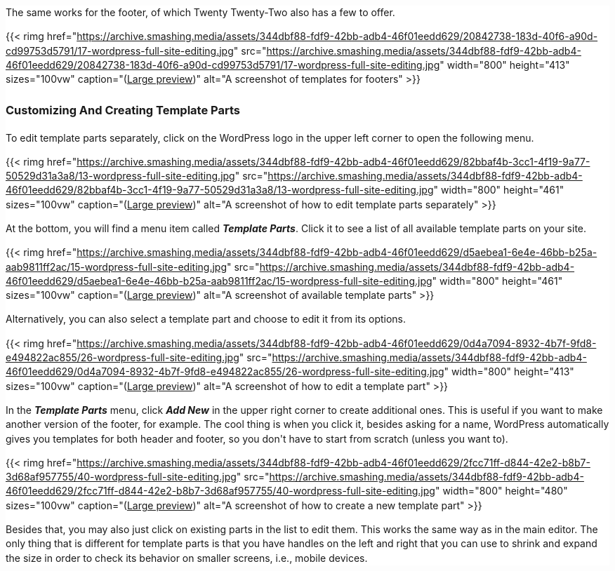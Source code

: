 The same works for the footer, of which Twenty Twenty-Two also has a few to offer.

{{< rimg href="https://archive.smashing.media/assets/344dbf88-fdf9-42bb-adb4-46f01eedd629/20842738-183d-40f6-a90d-cd99753d5791/17-wordpress-full-site-editing.jpg" src="https://archive.smashing.media/assets/344dbf88-fdf9-42bb-adb4-46f01eedd629/20842738-183d-40f6-a90d-cd99753d5791/17-wordpress-full-site-editing.jpg" width="800" height="413" sizes="100vw" caption="(<a href='https://archive.smashing.media/assets/344dbf88-fdf9-42bb-adb4-46f01eedd629/20842738-183d-40f6-a90d-cd99753d5791/17-wordpress-full-site-editing.jpg'>Large preview</a>)" alt="A screenshot of templates for footers" >}}

### Customizing And Creating Template Parts

To edit template parts separately, click on the WordPress logo in the upper left corner to open the following menu.

{{< rimg href="https://archive.smashing.media/assets/344dbf88-fdf9-42bb-adb4-46f01eedd629/82bbaf4b-3cc1-4f19-9a77-50529d31a3a8/13-wordpress-full-site-editing.jpg" src="https://archive.smashing.media/assets/344dbf88-fdf9-42bb-adb4-46f01eedd629/82bbaf4b-3cc1-4f19-9a77-50529d31a3a8/13-wordpress-full-site-editing.jpg" width="800" height="461" sizes="100vw" caption="(<a href='https://archive.smashing.media/assets/344dbf88-fdf9-42bb-adb4-46f01eedd629/82bbaf4b-3cc1-4f19-9a77-50529d31a3a8/13-wordpress-full-site-editing.jpg'>Large preview</a>)" alt="A screenshot of how to edit template parts separately" >}}

At the bottom, you will find a menu item called ***Template Parts***. Click it to see a list of all available template parts on your site.

{{< rimg href="https://archive.smashing.media/assets/344dbf88-fdf9-42bb-adb4-46f01eedd629/d5aebea1-6e4e-46bb-b25a-aab9811ff2ac/15-wordpress-full-site-editing.jpg" src="https://archive.smashing.media/assets/344dbf88-fdf9-42bb-adb4-46f01eedd629/d5aebea1-6e4e-46bb-b25a-aab9811ff2ac/15-wordpress-full-site-editing.jpg" width="800" height="461" sizes="100vw" caption="(<a href='https://archive.smashing.media/assets/344dbf88-fdf9-42bb-adb4-46f01eedd629/d5aebea1-6e4e-46bb-b25a-aab9811ff2ac/15-wordpress-full-site-editing.jpg'>Large preview</a>)" alt="A screenshot of available template parts" >}}

Alternatively, you can also select a template part and choose to edit it from its options.

{{< rimg href="https://archive.smashing.media/assets/344dbf88-fdf9-42bb-adb4-46f01eedd629/0d4a7094-8932-4b7f-9fd8-e494822ac855/26-wordpress-full-site-editing.jpg" src="https://archive.smashing.media/assets/344dbf88-fdf9-42bb-adb4-46f01eedd629/0d4a7094-8932-4b7f-9fd8-e494822ac855/26-wordpress-full-site-editing.jpg" width="800" height="413" sizes="100vw" caption="(<a href='https://archive.smashing.media/assets/344dbf88-fdf9-42bb-adb4-46f01eedd629/0d4a7094-8932-4b7f-9fd8-e494822ac855/26-wordpress-full-site-editing.jpg'>Large preview</a>)" alt="A screenshot of how to edit a template part" >}}

In the ***Template Parts*** menu, click ***Add New*** in the upper right corner to create additional ones. This is useful if you want to make another version of the footer, for example. The cool thing is when you click it, besides asking for a name, WordPress automatically gives you templates for both header and footer, so you don't have to start from scratch (unless you want to).

{{< rimg href="https://archive.smashing.media/assets/344dbf88-fdf9-42bb-adb4-46f01eedd629/2fcc71ff-d844-42e2-b8b7-3d68af957755/40-wordpress-full-site-editing.jpg" src="https://archive.smashing.media/assets/344dbf88-fdf9-42bb-adb4-46f01eedd629/2fcc71ff-d844-42e2-b8b7-3d68af957755/40-wordpress-full-site-editing.jpg" width="800" height="480" sizes="100vw" caption="(<a href='https://archive.smashing.media/assets/344dbf88-fdf9-42bb-adb4-46f01eedd629/2fcc71ff-d844-42e2-b8b7-3d68af957755/40-wordpress-full-site-editing.jpg'>Large preview</a>)" alt="A screenshot of how to create a new template part" >}}

Besides that, you may also just click on existing parts in the list to edit them. This works the same way as in the main editor. The only thing that is different for template parts is that you have handles on the left and right that you can use to shrink and expand the size in order to check its behavior on smaller screens, i.e., mobile devices.
